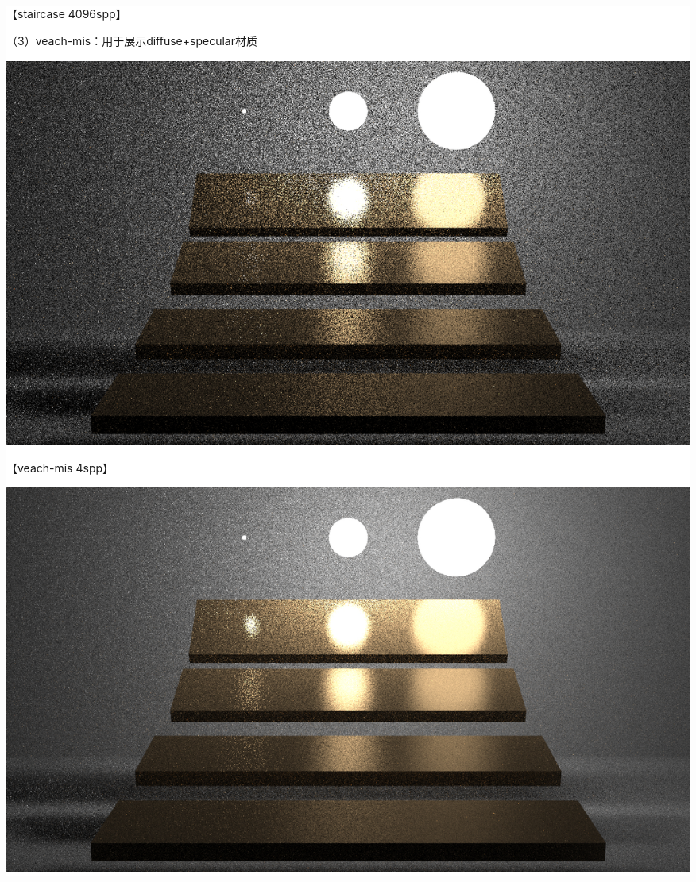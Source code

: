【staircase 4096spp】



（3）veach-mis：用于展示diffuse+specular材质

<img src=".\img\veach-mis\veach-mis_spp4.jpg" alt="veach-mis_spp4" style="zoom:100%;" />

【veach-mis 4spp】



<img src=".\img\veach-mis\veach-mis_spp32.jpg" alt="veach-mis_spp32" style="zoom:100%;" />
